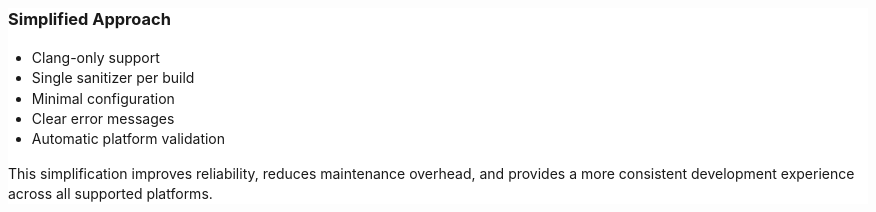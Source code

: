 ### Simplified Approach
- Clang-only support
- Single sanitizer per build
- Minimal configuration
- Clear error messages
- Automatic platform validation

This simplification improves reliability, reduces maintenance overhead, and provides a more consistent development experience across all supported platforms.
